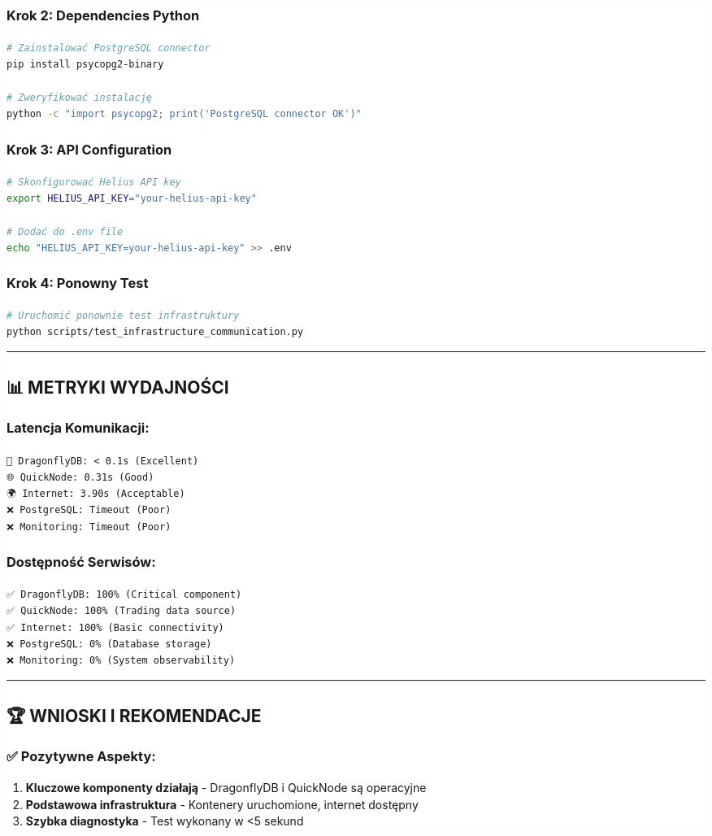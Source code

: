 ### **Krok 2: Dependencies Python**
```bash
# Zainstalować PostgreSQL connector
pip install psycopg2-binary

# Zweryfikować instalację
python -c "import psycopg2; print('PostgreSQL connector OK')"
```

### **Krok 3: API Configuration**
```bash
# Skonfigurować Helius API key
export HELIUS_API_KEY="your-helius-api-key"

# Dodać do .env file
echo "HELIUS_API_KEY=your-helius-api-key" >> .env
```

### **Krok 4: Ponowny Test**
```bash
# Uruchomić ponownie test infrastruktury
python scripts/test_infrastructure_communication.py
```

---

## 📊 **METRYKI WYDAJNOŚCI**

### **Latencja Komunikacji:**
```
🚀 DragonflyDB: < 0.1s (Excellent)
🌐 QuickNode: 0.31s (Good)
🌍 Internet: 3.90s (Acceptable)
❌ PostgreSQL: Timeout (Poor)
❌ Monitoring: Timeout (Poor)
```

### **Dostępność Serwisów:**
```
✅ DragonflyDB: 100% (Critical component)
✅ QuickNode: 100% (Trading data source)
✅ Internet: 100% (Basic connectivity)
❌ PostgreSQL: 0% (Database storage)
❌ Monitoring: 0% (System observability)
```

---

## 🏆 **WNIOSKI I REKOMENDACJE**

### **✅ Pozytywne Aspekty:**
1. **Kluczowe komponenty działają** - DragonflyDB i QuickNode są operacyjne
2. **Podstawowa infrastruktura** - Kontenery uruchomione, internet dostępny
3. **Szybka diagnostyka** - Test wykonany w <5 sekund
